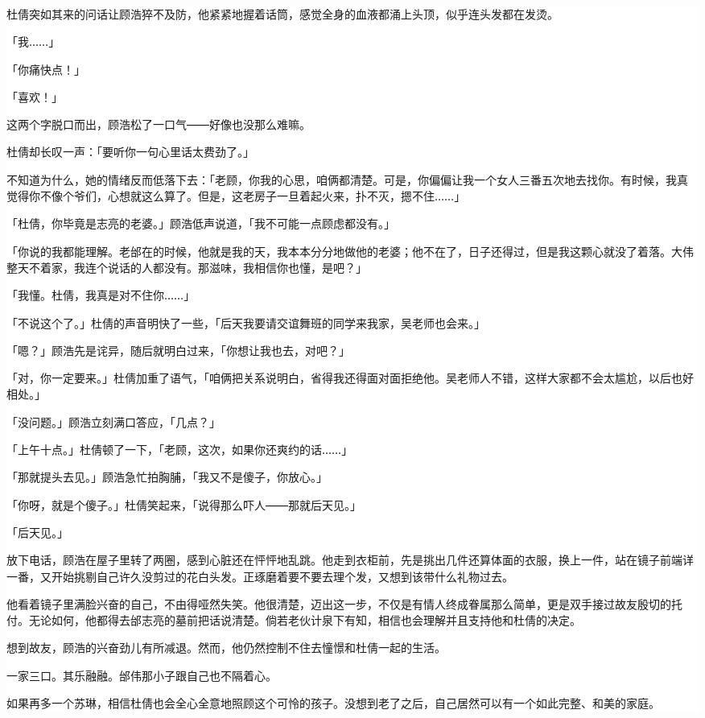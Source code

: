 
杜倩突如其来的问话让顾浩猝不及防，他紧紧地握着话筒，感觉全身的血液都涌上头顶，似乎连头发都在发烫。


「我……」


「你痛快点！」


「喜欢！」


这两个字脱口而出，顾浩松了一口气——好像也没那么难嘛。


杜倩却长叹一声：「要听你一句心里话太费劲了。」


不知道为什么，她的情绪反而低落下去：「老顾，你我的心思，咱俩都清楚。可是，你偏偏让我一个女人三番五次地去找你。有时候，我真觉得你不像个爷们，心想就这么算了。但是，这老房子一旦着起火来，扑不灭，摁不住……」


「杜倩，你毕竟是志亮的老婆。」顾浩低声说道，「我不可能一点顾虑都没有。」


「你说的我都能理解。老邰在的时候，他就是我的天，我本本分分地做他的老婆；他不在了，日子还得过，但是我这颗心就没了着落。大伟整天不着家，我连个说话的人都没有。那滋味，我相信你也懂，是吧？」


「我懂。杜倩，我真是对不住你……」


「不说这个了。」杜倩的声音明快了一些，「后天我要请交谊舞班的同学来我家，吴老师也会来。」


「嗯？」顾浩先是诧异，随后就明白过来，「你想让我也去，对吧？」


「对，你一定要来。」杜倩加重了语气，「咱俩把关系说明白，省得我还得面对面拒绝他。吴老师人不错，这样大家都不会太尴尬，以后也好相处。」


「没问题。」顾浩立刻满口答应，「几点？」


「上午十点。」杜倩顿了一下，「老顾，这次，如果你还爽约的话……」


「那就提头去见。」顾浩急忙拍胸脯，「我又不是傻子，你放心。」


「你呀，就是个傻子。」杜倩笑起来，「说得那么吓人——那就后天见。」


「后天见。」


放下电话，顾浩在屋子里转了两圈，感到心脏还在怦怦地乱跳。他走到衣柜前，先是挑出几件还算体面的衣服，换上一件，站在镜子前端详一番，又开始挑剔自己许久没剪过的花白头发。正琢磨着要不要去理个发，又想到该带什么礼物过去。


他看着镜子里满脸兴奋的自己，不由得哑然失笑。他很清楚，迈出这一步，不仅是有情人终成眷属那么简单，更是双手接过故友殷切的托付。无论如何，他都得去邰志亮的墓前把话说清楚。倘若老伙计泉下有知，相信也会理解并且支持他和杜倩的决定。


想到故友，顾浩的兴奋劲儿有所减退。然而，他仍然控制不住去憧憬和杜倩一起的生活。


一家三口。其乐融融。邰伟那小子跟自己也不隔着心。


如果再多一个苏琳，相信杜倩也会全心全意地照顾这个可怜的孩子。没想到老了之后，自己居然可以有一个如此完整、和美的家庭。
